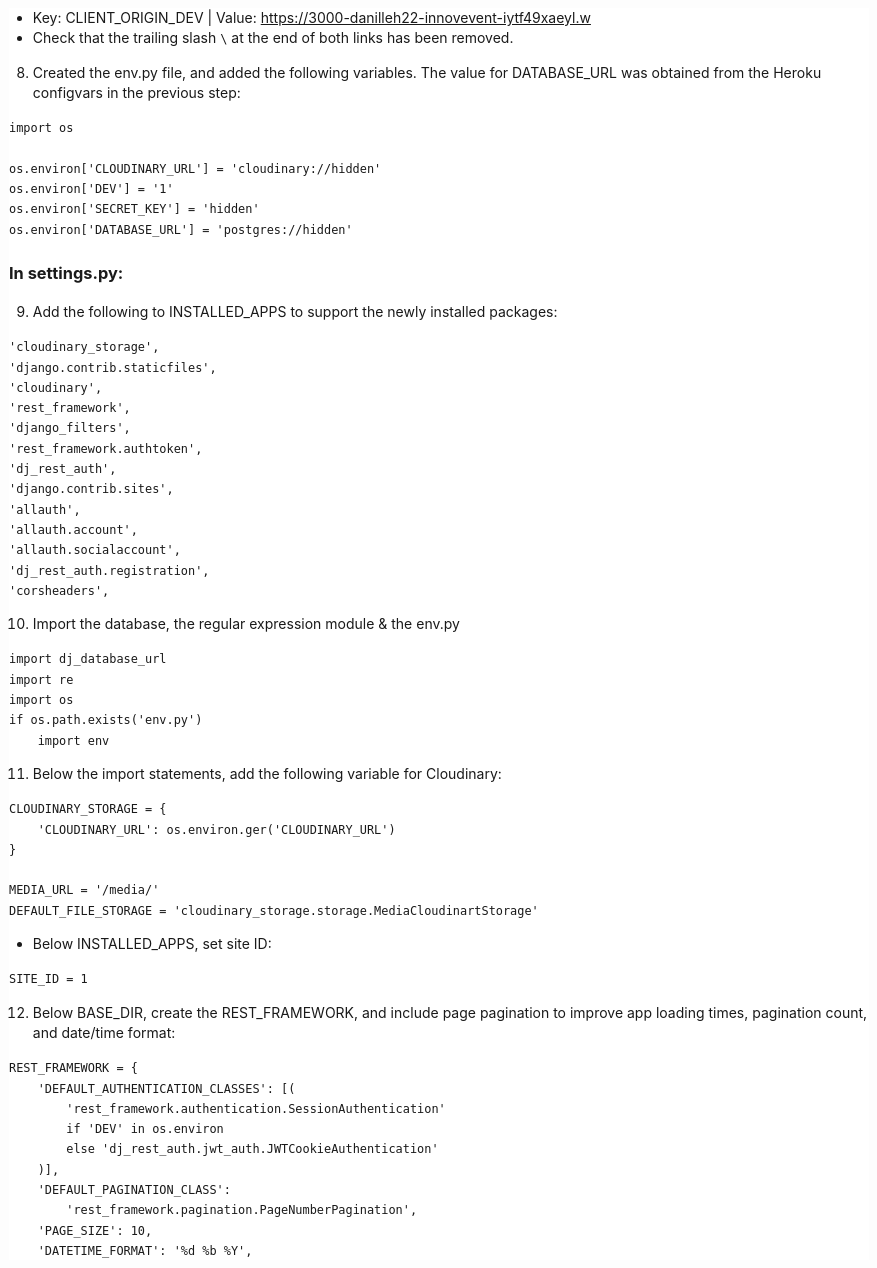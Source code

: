  - Key: CLIENT_ORIGIN_DEV | Value: https://3000-danilleh22-innovevent-iytf49xaeyl.w
  - Check that the trailing slash `\` at the end of both links has been removed.

8. Created the env.py file, and added the following variables. The value for DATABASE_URL was obtained from the Heroku configvars in the previous step:
```
import os

os.environ['CLOUDINARY_URL'] = 'cloudinary://hidden'
os.environ['DEV'] = '1'
os.environ['SECRET_KEY'] = 'hidden'
os.environ['DATABASE_URL'] = 'postgres://hidden'
```
### In settings.py: 

9. Add the following to INSTALLED_APPS to support the newly installed packages:
```
'cloudinary_storage',
'django.contrib.staticfiles',
'cloudinary',
'rest_framework',
'django_filters',
'rest_framework.authtoken',
'dj_rest_auth',
'django.contrib.sites',
'allauth',
'allauth.account',
'allauth.socialaccount',
'dj_rest_auth.registration',
'corsheaders',
```
10. Import the database, the regular expression module & the env.py
```
import dj_database_url
import re
import os
if os.path.exists('env.py')
    import env
```

11. Below the import statements, add the following variable for Cloudinary:
```
CLOUDINARY_STORAGE = {
    'CLOUDINARY_URL': os.environ.ger('CLOUDINARY_URL')
}

MEDIA_URL = '/media/'
DEFAULT_FILE_STORAGE = 'cloudinary_storage.storage.MediaCloudinartStorage'
```
- Below INSTALLED_APPS, set site ID:
```
SITE_ID = 1
```
12. Below BASE_DIR, create the REST_FRAMEWORK, and include page pagination to improve app loading times, pagination count, and date/time format:
```
REST_FRAMEWORK = {
    'DEFAULT_AUTHENTICATION_CLASSES': [(
        'rest_framework.authentication.SessionAuthentication'
        if 'DEV' in os.environ
        else 'dj_rest_auth.jwt_auth.JWTCookieAuthentication'
    )],
    'DEFAULT_PAGINATION_CLASS':
        'rest_framework.pagination.PageNumberPagination',
    'PAGE_SIZE': 10,
    'DATETIME_FORMAT': '%d %b %Y',
```